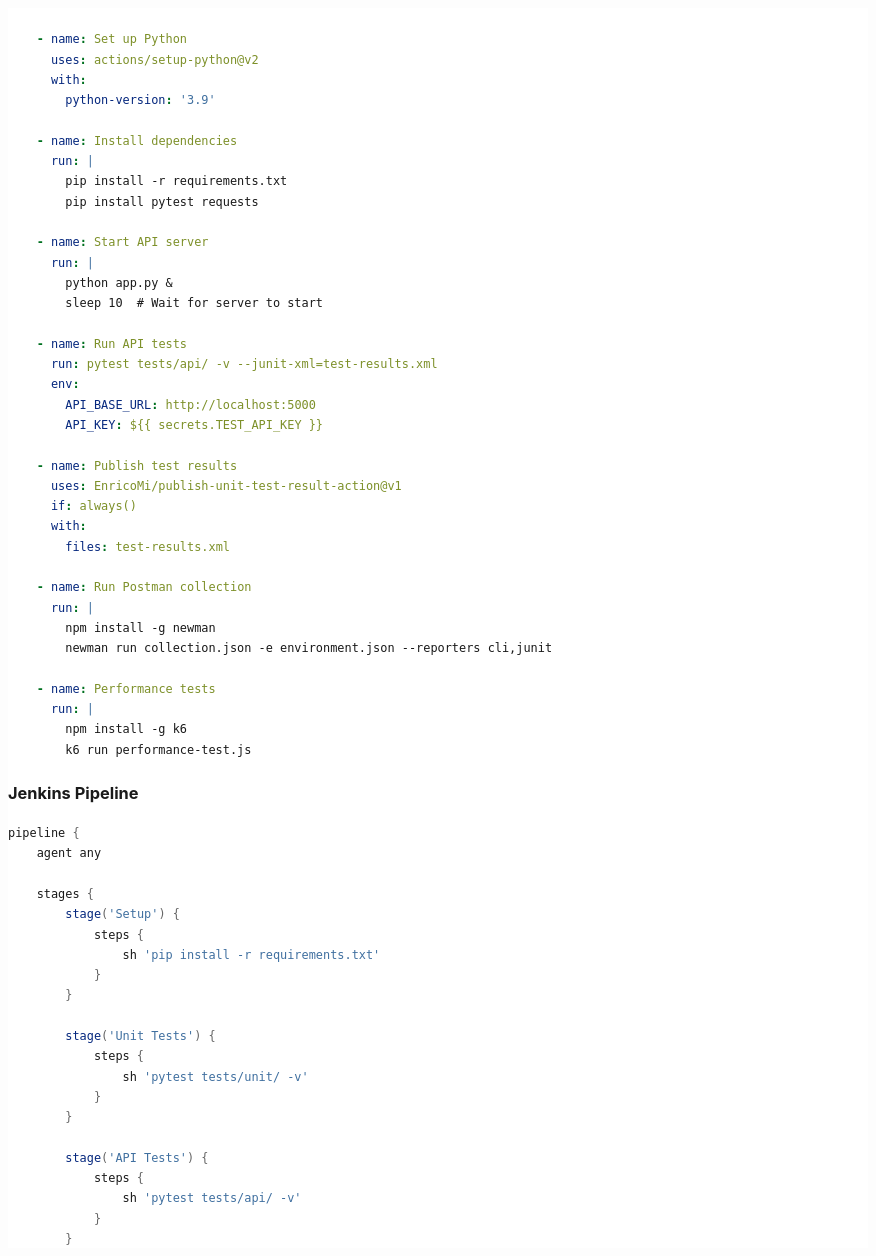 ```yaml
    
    - name: Set up Python
      uses: actions/setup-python@v2
      with:
        python-version: '3.9'
    
    - name: Install dependencies
      run: |
        pip install -r requirements.txt
        pip install pytest requests
    
    - name: Start API server
      run: |
        python app.py &
        sleep 10  # Wait for server to start
    
    - name: Run API tests
      run: pytest tests/api/ -v --junit-xml=test-results.xml
      env:
        API_BASE_URL: http://localhost:5000
        API_KEY: ${{ secrets.TEST_API_KEY }}
    
    - name: Publish test results
      uses: EnricoMi/publish-unit-test-result-action@v1
      if: always()
      with:
        files: test-results.xml
    
    - name: Run Postman collection
      run: |
        npm install -g newman
        newman run collection.json -e environment.json --reporters cli,junit
    
    - name: Performance tests
      run: |
        npm install -g k6
        k6 run performance-test.js
```

### Jenkins Pipeline

```groovy
pipeline {
    agent any
    
    stages {
        stage('Setup') {
            steps {
                sh 'pip install -r requirements.txt'
            }
        }
        
        stage('Unit Tests') {
            steps {
                sh 'pytest tests/unit/ -v'
            }
        }
        
        stage('API Tests') {
            steps {
                sh 'pytest tests/api/ -v'
            }
        }
```